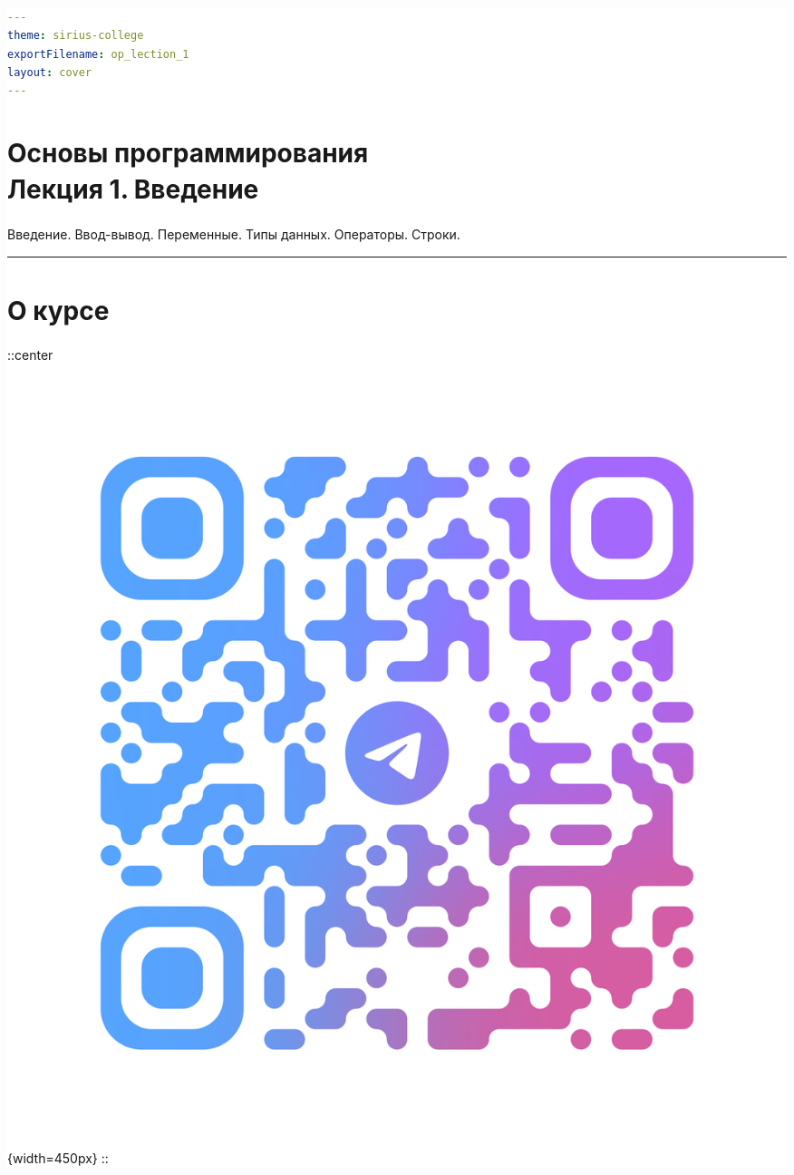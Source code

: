 ```yaml
---
theme: sirius-college
exportFilename: op_lection_1
layout: cover
---
```


# Основы программирования<br>Лекция 1. Введение

Введение. Ввод-вывод. Переменные. Типы данных. Операторы. Строки.

---

# О курсе

::center
![](./img/lection_1/image.png){width=450px}
::